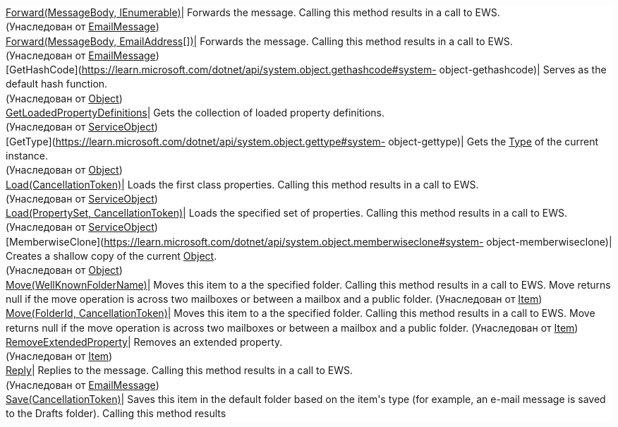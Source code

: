 [Forward(MessageBody,
IEnumerable<EmailAddress>)](M_Tessa_Exchange_WebServices_Data_EmailMessage_Forward.htm)|
Forwards the message. Calling this method results in a call to EWS.  
(Унаследован от
[EmailMessage](T_Tessa_Exchange_WebServices_Data_EmailMessage.htm))  
[Forward(MessageBody,
EmailAddress[])](M_Tessa_Exchange_WebServices_Data_EmailMessage_Forward_1.htm)|
Forwards the message. Calling this method results in a call to EWS.  
(Унаследован от
[EmailMessage](T_Tessa_Exchange_WebServices_Data_EmailMessage.htm))  
[GetHashCode](https://learn.microsoft.com/dotnet/api/system.object.gethashcode#system-
object-gethashcode)| Serves as the default hash function.  
(Унаследован от
[Object](https://learn.microsoft.com/dotnet/api/system.object))  
[GetLoadedPropertyDefinitions](M_Tessa_Exchange_WebServices_Data_ServiceObject_GetLoadedPropertyDefinitions.htm)|
Gets the collection of loaded property definitions.  
(Унаследован от
[ServiceObject](T_Tessa_Exchange_WebServices_Data_ServiceObject.htm))  
[GetType](https://learn.microsoft.com/dotnet/api/system.object.gettype#system-
object-gettype)| Gets the
[Type](https://learn.microsoft.com/dotnet/api/system.type) of the current
instance.  
(Унаследован от
[Object](https://learn.microsoft.com/dotnet/api/system.object))  
[Load(CancellationToken)](M_Tessa_Exchange_WebServices_Data_ServiceObject_Load.htm)|
Loads the first class properties. Calling this method results in a call to
EWS.  
(Унаследован от
[ServiceObject](T_Tessa_Exchange_WebServices_Data_ServiceObject.htm))  
[Load(PropertySet,
CancellationToken)](M_Tessa_Exchange_WebServices_Data_ServiceObject_Load_1.htm)|
Loads the specified set of properties. Calling this method results in a call
to EWS.  
(Унаследован от
[ServiceObject](T_Tessa_Exchange_WebServices_Data_ServiceObject.htm))  
[MemberwiseClone](https://learn.microsoft.com/dotnet/api/system.object.memberwiseclone#system-
object-memberwiseclone)| Creates a shallow copy of the current
[Object](https://learn.microsoft.com/dotnet/api/system.object).  
(Унаследован от
[Object](https://learn.microsoft.com/dotnet/api/system.object))  
[Move(WellKnownFolderName)](M_Tessa_Exchange_WebServices_Data_Item_Move_1.htm)|
Moves this item to a the specified folder. Calling this method results in a
call to EWS.
Move returns null if the move operation is across two mailboxes or between a
mailbox and a public folder.
(Унаследован от [Item](T_Tessa_Exchange_WebServices_Data_Item.htm))  
[Move(FolderId,
CancellationToken)](M_Tessa_Exchange_WebServices_Data_Item_Move.htm)|  Moves
this item to a the specified folder. Calling this method results in a call to
EWS.
Move returns null if the move operation is across two mailboxes or between a
mailbox and a public folder.
(Унаследован от [Item](T_Tessa_Exchange_WebServices_Data_Item.htm))  
[RemoveExtendedProperty](M_Tessa_Exchange_WebServices_Data_Item_RemoveExtendedProperty.htm)|
Removes an extended property.  
(Унаследован от [Item](T_Tessa_Exchange_WebServices_Data_Item.htm))  
[Reply](M_Tessa_Exchange_WebServices_Data_EmailMessage_Reply.htm)|  Replies to
the message. Calling this method results in a call to EWS.  
(Унаследован от
[EmailMessage](T_Tessa_Exchange_WebServices_Data_EmailMessage.htm))  
[Save(CancellationToken)](M_Tessa_Exchange_WebServices_Data_Item_Save.htm)|
Saves this item in the default folder based on the item's type (for example,
an e-mail message is saved to the Drafts folder). Calling this method results